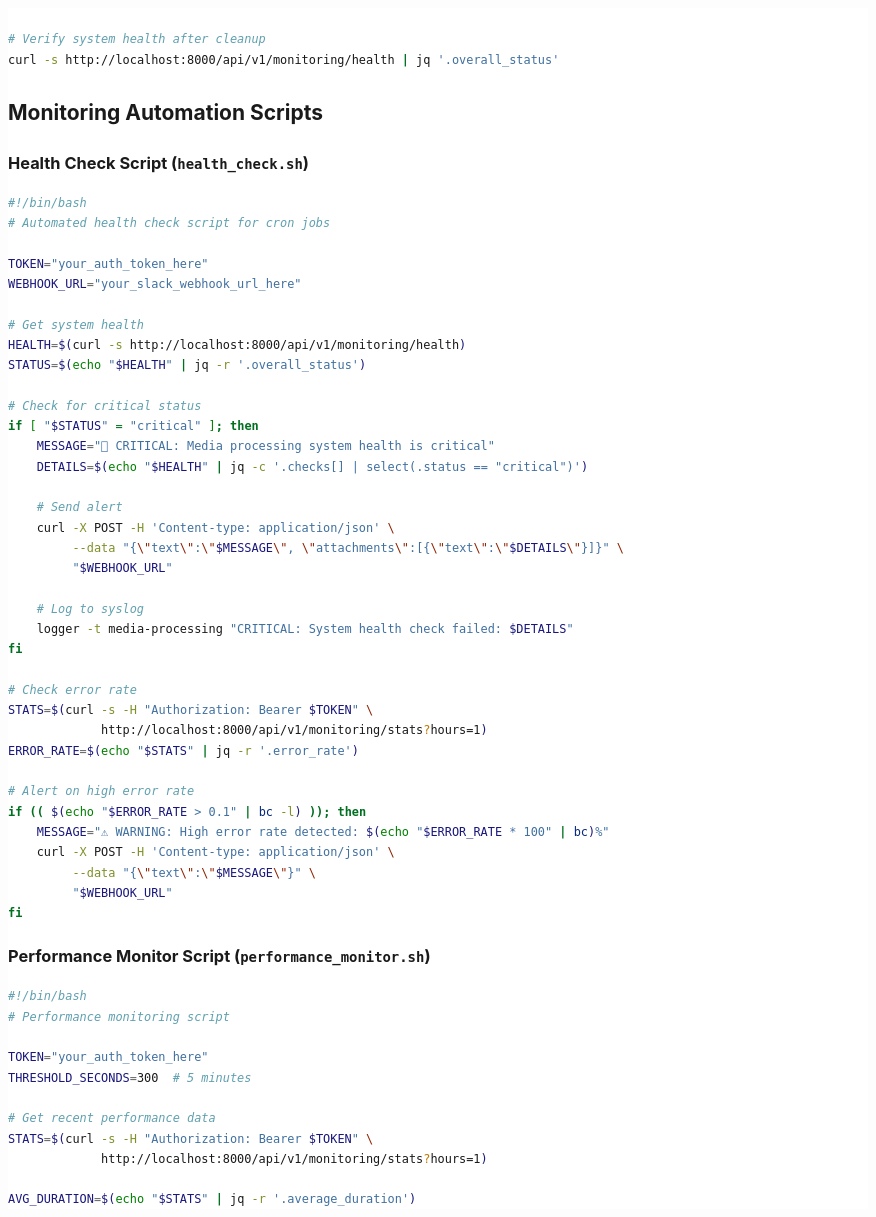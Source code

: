 ```bash

# Verify system health after cleanup
curl -s http://localhost:8000/api/v1/monitoring/health | jq '.overall_status'
```

## Monitoring Automation Scripts

### Health Check Script (`health_check.sh`)

```bash
#!/bin/bash
# Automated health check script for cron jobs

TOKEN="your_auth_token_here"
WEBHOOK_URL="your_slack_webhook_url_here"

# Get system health
HEALTH=$(curl -s http://localhost:8000/api/v1/monitoring/health)
STATUS=$(echo "$HEALTH" | jq -r '.overall_status')

# Check for critical status
if [ "$STATUS" = "critical" ]; then
    MESSAGE="🚨 CRITICAL: Media processing system health is critical"
    DETAILS=$(echo "$HEALTH" | jq -c '.checks[] | select(.status == "critical")')
    
    # Send alert
    curl -X POST -H 'Content-type: application/json' \
         --data "{\"text\":\"$MESSAGE\", \"attachments\":[{\"text\":\"$DETAILS\"}]}" \
         "$WEBHOOK_URL"
    
    # Log to syslog
    logger -t media-processing "CRITICAL: System health check failed: $DETAILS"
fi

# Check error rate
STATS=$(curl -s -H "Authorization: Bearer $TOKEN" \
             http://localhost:8000/api/v1/monitoring/stats?hours=1)
ERROR_RATE=$(echo "$STATS" | jq -r '.error_rate')

# Alert on high error rate
if (( $(echo "$ERROR_RATE > 0.1" | bc -l) )); then
    MESSAGE="⚠️ WARNING: High error rate detected: $(echo "$ERROR_RATE * 100" | bc)%"
    curl -X POST -H 'Content-type: application/json' \
         --data "{\"text\":\"$MESSAGE\"}" \
         "$WEBHOOK_URL"
fi
```

### Performance Monitor Script (`performance_monitor.sh`)

```bash
#!/bin/bash
# Performance monitoring script

TOKEN="your_auth_token_here"
THRESHOLD_SECONDS=300  # 5 minutes

# Get recent performance data
STATS=$(curl -s -H "Authorization: Bearer $TOKEN" \
             http://localhost:8000/api/v1/monitoring/stats?hours=1)

AVG_DURATION=$(echo "$STATS" | jq -r '.average_duration')

```